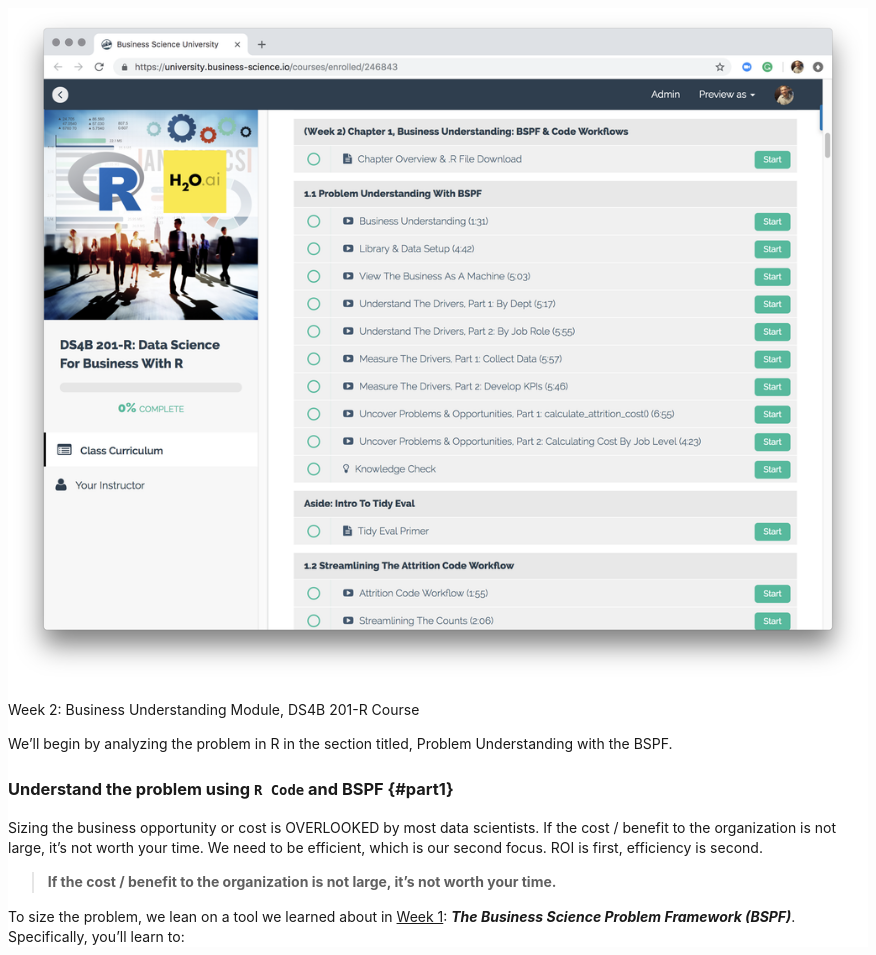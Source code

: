 ![DS4B 201-R Week 2 Module](/assets/2018-09-24-data-science-with-R-2/app_week_2.png)

<p class="date text-center">Week 2: Business Understanding Module, DS4B 201-R Course</p>


We’ll begin by analyzing the problem in R in the section titled, Problem Understanding with the BSPF.

### Understand the problem using `R Code` and BSPF  {#part1}

Sizing the business opportunity or cost is OVERLOOKED by most data scientists. If the cost / benefit to the organization is not large, it’s not worth your time. We need to be efficient, which is our second focus. ROI is first, efficiency is second. 

> __If the cost / benefit to the organization is not large, it’s not worth your time.__

To size the problem, we lean on a tool we learned about in [Week 1](https://www.business-science.io/university/2018/09/20/data-science-with-R-week-1.html): ___The Business Science Problem Framework (BSPF)___. Specifically, you’ll learn to:
